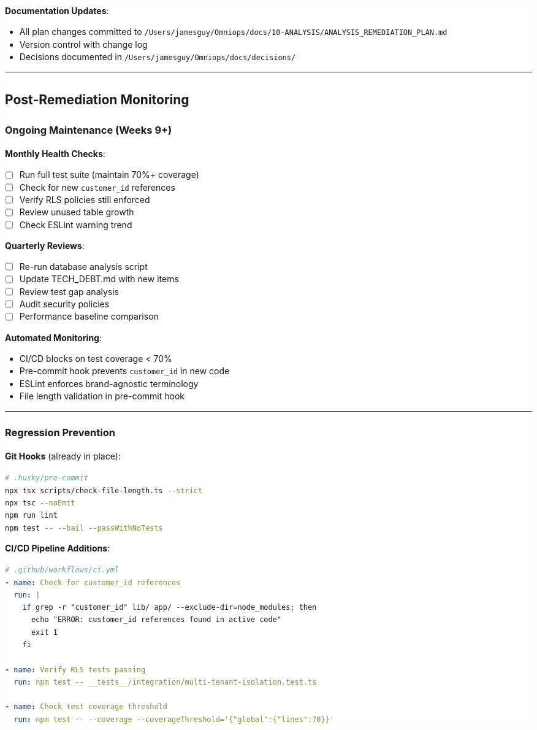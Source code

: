 **Documentation Updates**:
- All plan changes committed to `/Users/jamesguy/Omniops/docs/10-ANALYSIS/ANALYSIS_REMEDIATION_PLAN.md`
- Version control with change log
- Decisions documented in `/Users/jamesguy/Omniops/docs/decisions/`

---

## Post-Remediation Monitoring

### Ongoing Maintenance (Weeks 9+)

**Monthly Health Checks**:
- [ ] Run full test suite (maintain 70%+ coverage)
- [ ] Check for new `customer_id` references
- [ ] Verify RLS policies still enforced
- [ ] Review unused table growth
- [ ] Check ESLint warning trend

**Quarterly Reviews**:
- [ ] Re-run database analysis script
- [ ] Update TECH_DEBT.md with new items
- [ ] Review test gap analysis
- [ ] Audit security policies
- [ ] Performance baseline comparison

**Automated Monitoring**:
- CI/CD blocks on test coverage < 70%
- Pre-commit hook prevents `customer_id` in new code
- ESLint enforces brand-agnostic terminology
- File length validation in pre-commit hook

---

### Regression Prevention

**Git Hooks** (already in place):
```bash
# .husky/pre-commit
npx tsx scripts/check-file-length.ts --strict
npx tsc --noEmit
npm run lint
npm test -- --bail --passWithNoTests
```

**CI/CD Pipeline Additions**:
```yaml
# .github/workflows/ci.yml
- name: Check for customer_id references
  run: |
    if grep -r "customer_id" lib/ app/ --exclude-dir=node_modules; then
      echo "ERROR: customer_id references found in active code"
      exit 1
    fi

- name: Verify RLS tests passing
  run: npm test -- __tests__/integration/multi-tenant-isolation.test.ts

- name: Check test coverage threshold
  run: npm test -- --coverage --coverageThreshold='{"global":{"lines":70}}'
```
